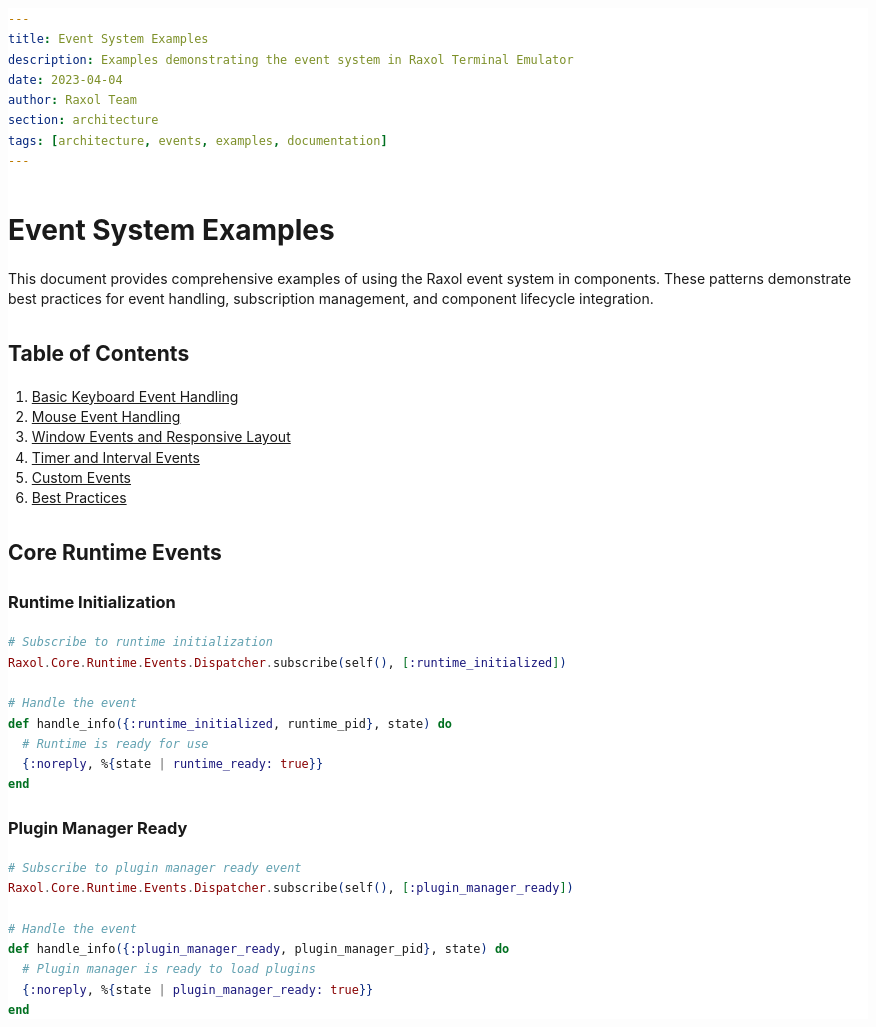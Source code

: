 ```yaml
---
title: Event System Examples
description: Examples demonstrating the event system in Raxol Terminal Emulator
date: 2023-04-04
author: Raxol Team
section: architecture
tags: [architecture, events, examples, documentation]
---
```


# Event System Examples

This document provides comprehensive examples of using the Raxol event system in components. These patterns demonstrate best practices for event handling, subscription management, and component lifecycle integration.

## Table of Contents

1. [Basic Keyboard Event Handling](#basic-keyboard-event-handling)
2. [Mouse Event Handling](#mouse-event-handling)
3. [Window Events and Responsive Layout](#window-events-and-responsive-layout)
4. [Timer and Interval Events](#timer-and-interval-events)
5. [Custom Events](#custom-events)
6. [Best Practices](#best-practices)

## Core Runtime Events

### Runtime Initialization

```elixir
# Subscribe to runtime initialization
Raxol.Core.Runtime.Events.Dispatcher.subscribe(self(), [:runtime_initialized])

# Handle the event
def handle_info({:runtime_initialized, runtime_pid}, state) do
  # Runtime is ready for use
  {:noreply, %{state | runtime_ready: true}}
end
```

### Plugin Manager Ready

```elixir
# Subscribe to plugin manager ready event
Raxol.Core.Runtime.Events.Dispatcher.subscribe(self(), [:plugin_manager_ready])

# Handle the event
def handle_info({:plugin_manager_ready, plugin_manager_pid}, state) do
  # Plugin manager is ready to load plugins
  {:noreply, %{state | plugin_manager_ready: true}}
end
```
